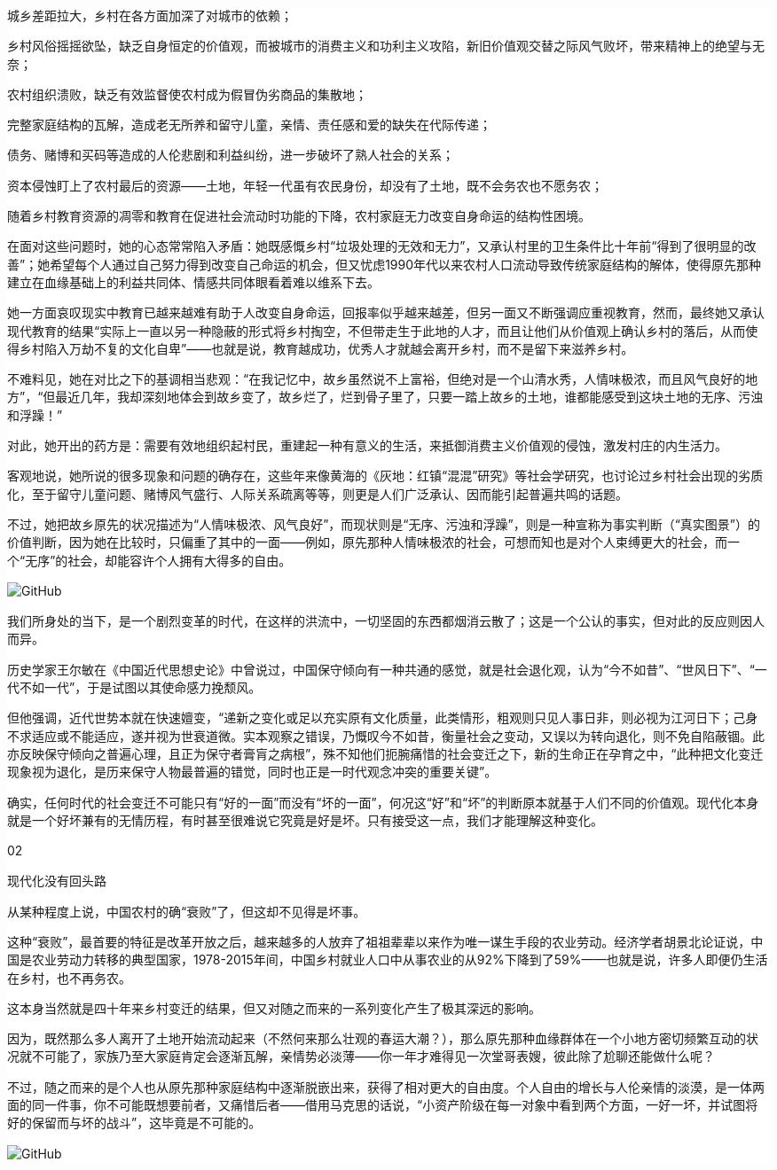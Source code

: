 城乡差距拉大，乡村在各方面加深了对城市的依赖；

乡村风俗摇摇欲坠，缺乏自身恒定的价值观，而被城市的消费主义和功利主义攻陷，新旧价值观交替之际风气败坏，带来精神上的绝望与无奈；

农村组织溃败，缺乏有效监督使农村成为假冒伪劣商品的集散地；

完整家庭结构的瓦解，造成老无所养和留守儿童，亲情、责任感和爱的缺失在代际传递；

债务、赌博和买码等造成的人伦悲剧和利益纠纷，进一步破坏了熟人社会的关系；

资本侵蚀盯上了农村最后的资源——土地，年轻一代虽有农民身份，却没有了土地，既不会务农也不愿务农；

随着乡村教育资源的凋零和教育在促进社会流动时功能的下降，农村家庭无力改变自身命运的结构性困境。

在面对这些问题时，她的心态常常陷入矛盾：她既感慨乡村“垃圾处理的无效和无力”，又承认村里的卫生条件比十年前“得到了很明显的改善”；她希望每个人通过自己努力得到改变自己命运的机会，但又忧虑1990年代以来农村人口流动导致传统家庭结构的解体，使得原先那种建立在血缘基础上的利益共同体、情感共同体眼看着难以维系下去。

她一方面哀叹现实中教育已越来越难有助于人改变自身命运，回报率似乎越来越差，但另一面又不断强调应重视教育，然而，最终她又承认现代教育的结果“实际上一直以另一种隐蔽的形式将乡村掏空，不但带走生于此地的人才，而且让他们从价值观上确认乡村的落后，从而使得乡村陷入万劫不复的文化自卑”——也就是说，教育越成功，优秀人才就越会离开乡村，而不是留下来滋养乡村。

不难料见，她在对比之下的基调相当悲观：“在我记忆中，故乡虽然说不上富裕，但绝对是一个山清水秀，人情味极浓，而且风气良好的地方”，“但最近几年，我却深刻地体会到故乡变了，故乡烂了，烂到骨子里了，只要一踏上故乡的土地，谁都能感受到这块土地的无序、污浊和浮躁！”

对此，她开出的药方是：需要有效地组织起村民，重建起一种有意义的生活，来抵御消费主义价值观的侵蚀，激发村庄的内生活力。

客观地说，她所说的很多现象和问题的确存在，这些年来像黄海的《灰地：红镇“混混”研究》等社会学研究，也讨论过乡村社会出现的劣质化，至于留守儿童问题、赌博风气盛行、人际关系疏离等等，则更是人们广泛承认、因而能引起普遍共鸣的话题。

不过，她把故乡原先的状况描述为“人情味极浓、风气良好”，而现状则是“无序、污浊和浮躁”，则是一种宣称为事实判断（“真实图景”）的价值判断，因为她在比较时，只偏重了其中的一面——例如，原先那种人情味极浓的社会，可想而知也是对个人束缚更大的社会，而一个“无序”的社会，却能容许个人拥有大得多的自由。

![GitHub](https://chinadigitaltimes.net/chinese/files/2023/01/post-692497-63d8d760b19f5.)

我们所身处的当下，是一个剧烈变革的时代，在这样的洪流中，一切坚固的东西都烟消云散了；这是一个公认的事实，但对此的反应则因人而异。

历史学家王尔敏在《中国近代思想史论》中曾说过，中国保守倾向有一种共通的感觉，就是社会退化观，认为“今不如昔”、“世风日下”、“一代不如一代”，于是试图以其使命感力挽颓风。

但他强调，近代世势本就在快速嬗变，“递新之变化或足以充实原有文化质量，此类情形，粗观则只见人事日非，则必视为江河日下；己身不求适应或不能适应，遂并视为世衰道微。实本观察之错误，乃慨叹今不如昔，衡量社会之变动，又误以为转向退化，则不免自陷蔽锢。此亦反映保守倾向之普遍心理，且正为保守者膏肓之病根”，殊不知他们扼腕痛惜的社会变迁之下，新的生命正在孕育之中，“此种把文化变迁现象视为退化，是历来保守人物最普遍的错觉，同时也正是一时代观念冲突的重要关键”。

确实，任何时代的社会变迁不可能只有“好的一面”而没有“坏的一面”，何况这“好”和“坏”的判断原本就基于人们不同的价值观。现代化本身就是一个好坏兼有的无情历程，有时甚至很难说它究竟是好是坏。只有接受这一点，我们才能理解这种变化。

02

现代化没有回头路

从某种程度上说，中国农村的确“衰败”了，但这却不见得是坏事。

这种“衰败”，最首要的特征是改革开放之后，越来越多的人放弃了祖祖辈辈以来作为唯一谋生手段的农业劳动。经济学者胡景北论证说，中国是农业劳动力转移的典型国家，1978-2015年间，中国乡村就业人口中从事农业的从92%下降到了59%——也就是说，许多人即便仍生活在乡村，也不再务农。

这本身当然就是四十年来乡村变迁的结果，但又对随之而来的一系列变化产生了极其深远的影响。

因为，既然那么多人离开了土地开始流动起来（不然何来那么壮观的春运大潮？），那么原先那种血缘群体在一个小地方密切频繁互动的状况就不可能了，家族乃至大家庭肯定会逐渐瓦解，亲情势必淡薄——你一年才难得见一次堂哥表嫂，彼此除了尬聊还能做什么呢？

不过，随之而来的是个人也从原先那种家庭结构中逐渐脱嵌出来，获得了相对更大的自由度。个人自由的增长与人伦亲情的淡漠，是一体两面的同一件事，你不可能既想要前者，又痛惜后者——借用马克思的话说，“小资产阶级在每一对象中看到两个方面，一好一坏，并试图将好的保留而与坏的战斗”，这毕竟是不可能的。

![GitHub](https://chinadigitaltimes.net/chinese/files/2023/01/post-692497-63d8d760ce05a.png)
